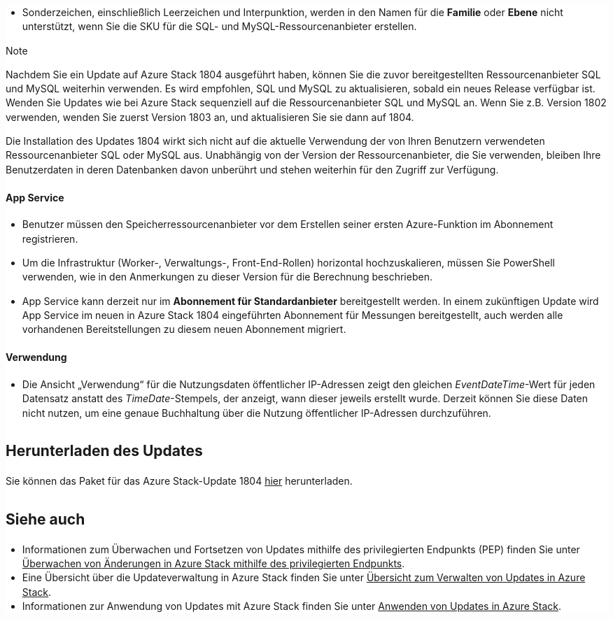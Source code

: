  
- Sonderzeichen, einschließlich Leerzeichen und Interpunktion, werden in den Namen für die **Familie** oder **Ebene** nicht unterstützt, wenn Sie die SKU für die SQL- und MySQL-Ressourcenanbieter erstellen.


> [!NOTE]  
>  Nachdem Sie ein Update auf Azure Stack 1804 ausgeführt haben, können Sie die zuvor bereitgestellten Ressourcenanbieter SQL und MySQL weiterhin verwenden.  Es wird empfohlen, SQL und MySQL zu aktualisieren, sobald ein neues Release verfügbar ist. Wenden Sie Updates wie bei Azure Stack sequenziell auf die Ressourcenanbieter SQL und MySQL an.  Wenn Sie z.B. Version 1802 verwenden, wenden Sie zuerst Version 1803 an, und aktualisieren Sie sie dann auf 1804.      
>   
> Die Installation des Updates 1804 wirkt sich nicht auf die aktuelle Verwendung der von Ihren Benutzern verwendeten Ressourcenanbieter SQL oder MySQL aus.
> Unabhängig von der Version der Ressourcenanbieter, die Sie verwenden, bleiben Ihre Benutzerdaten in deren Datenbanken davon unberührt und stehen weiterhin für den Zugriff zur Verfügung.    



#### <a name="app-service"></a>App Service
 
- Benutzer müssen den Speicherressourcenanbieter vor dem Erstellen seiner ersten Azure-Funktion im Abonnement registrieren.

 
- Um die Infrastruktur (Worker-, Verwaltungs-, Front-End-Rollen) horizontal hochzuskalieren, müssen Sie PowerShell verwenden, wie in den Anmerkungen zu dieser Version für die Berechnung beschrieben.

 
- App Service kann derzeit nur im **Abonnement für Standardanbieter** bereitgestellt werden.  In einem zukünftigen Update wird App Service im neuen in Azure Stack 1804 eingeführten Abonnement für Messungen bereitgestellt, auch werden alle vorhandenen Bereitstellungen zu diesem neuen Abonnement migriert.

#### <a name="usage"></a>Verwendung  
 
-  Die Ansicht „Verwendung“ für die Nutzungsdaten öffentlicher IP-Adressen zeigt den gleichen *EventDateTime*-Wert für jeden Datensatz anstatt des *TimeDate*-Stempels, der anzeigt, wann dieser jeweils erstellt wurde. Derzeit können Sie diese Daten nicht nutzen, um eine genaue Buchhaltung über die Nutzung öffentlicher IP-Adressen durchzuführen.



 


## <a name="download-the-update"></a>Herunterladen des Updates
Sie können das Paket für das Azure Stack-Update 1804 [hier](https://aka.ms/azurestackupdatedownload) herunterladen.


## <a name="see-also"></a>Siehe auch
- Informationen zum Überwachen und Fortsetzen von Updates mithilfe des privilegierten Endpunkts (PEP) finden Sie unter [Überwachen von Änderungen in Azure Stack mithilfe des privilegierten Endpunkts](../azure-stack-monitor-update.md).
- Eine Übersicht über die Updateverwaltung in Azure Stack finden Sie unter [Übersicht zum Verwalten von Updates in Azure Stack](../azure-stack-updates.md).
- Informationen zur Anwendung von Updates mit Azure Stack finden Sie unter [Anwenden von Updates in Azure Stack](../azure-stack-apply-updates.md).
